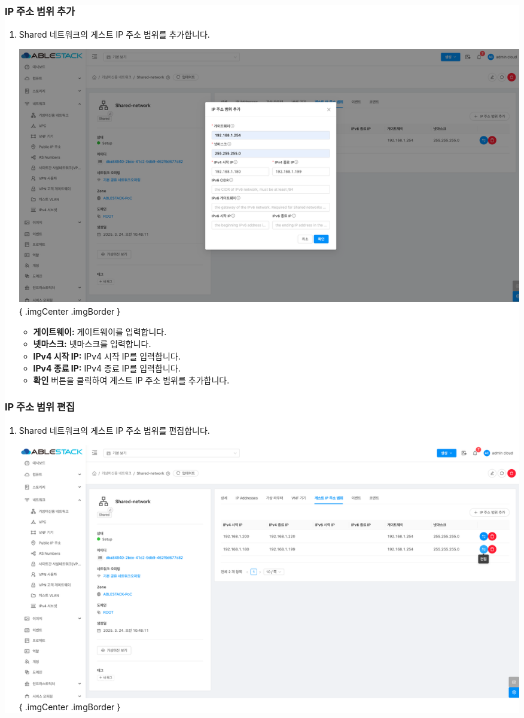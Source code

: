 ### IP 주소 범위 추가

1. Shared 네트워크의 게스트 IP 주소 범위를 추가합니다.

    ![shared 게스트 IP 주소 범위 추가](../../assets/images/admin-guide/mold/network/guest-networks/guest-networks-shared-guestip-range-add.png){ .imgCenter .imgBorder }

    * **게이트웨이:** 게이트웨이를 입력합니다.
    * **넷마스크:** 넷마스크를 입력합니다.
    * **IPv4 시작 IP:** IPv4 시작 IP를 입력합니다.
    * **IPv4 종료 IP:** IPv4 종료 IP를 입력합니다.
    * **확인** 버튼을 클릭하여 게스트 IP 주소 범위를 추가합니다.

### IP 주소 범위 편집

1. Shared 네트워크의 게스트 IP 주소 범위를 편집합니다.

    ![shared 게스트 IP 주소 범위 편집 버튼](../../assets/images/admin-guide/mold/network/guest-networks/guest-networks-shared-guestip-range-update-btn1.png){ .imgCenter .imgBorder }
